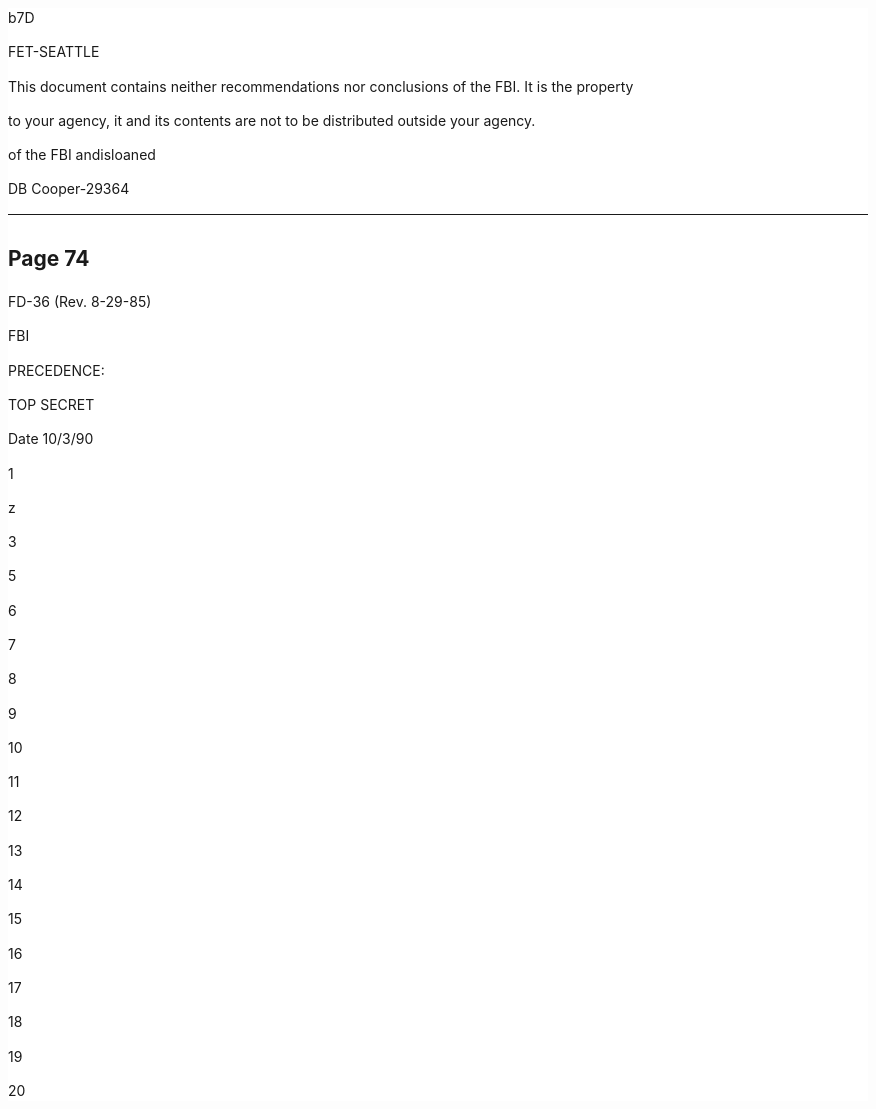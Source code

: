 b7D

FET-SEATTLE

This document contains neither recommendations nor conclusions of the FBI. It is the property

to your agency, it and its contents are not to be distributed outside your agency.

of the FBI andisloaned

DB Cooper-29364

---

## Page 74

FD-36 (Rev. 8-29-85)

FBI

PRECEDENCE:

TOP SECRET

Date 10/3/90

1

z

3

5

6

7

8

9

10

11

12

13

14

15

16

17

18

19

20
